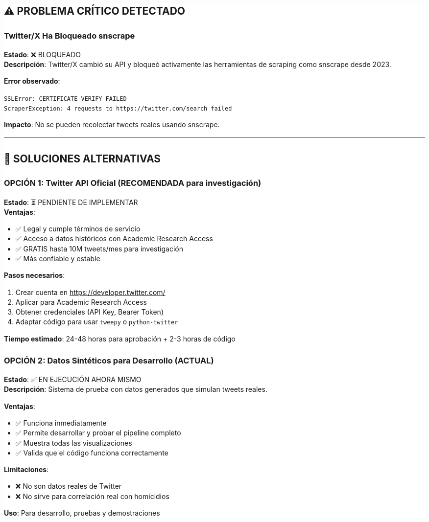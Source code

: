 
## ⚠️ PROBLEMA CRÍTICO DETECTADO

### Twitter/X Ha Bloqueado snscrape
**Estado**: ❌ BLOQUEADO  
**Descripción**: Twitter/X cambió su API y bloqueó activamente las herramientas de scraping como snscrape desde 2023.

**Error observado**:
```
SSLError: CERTIFICATE_VERIFY_FAILED
ScraperException: 4 requests to https://twitter.com/search failed
```

**Impacto**: No se pueden recolectar tweets reales usando snscrape.

---

## 🔄 SOLUCIONES ALTERNATIVAS

### OPCIÓN 1: Twitter API Oficial (RECOMENDADA para investigación)
**Estado**: ⏳ PENDIENTE DE IMPLEMENTAR  
**Ventajas**:
- ✅ Legal y cumple términos de servicio
- ✅ Acceso a datos históricos con Academic Research Access
- ✅ GRATIS hasta 10M tweets/mes para investigación
- ✅ Más confiable y estable

**Pasos necesarios**:
1. Crear cuenta en https://developer.twitter.com/
2. Aplicar para Academic Research Access
3. Obtener credenciales (API Key, Bearer Token)
4. Adaptar código para usar `tweepy` o `python-twitter`

**Tiempo estimado**: 24-48 horas para aprobación + 2-3 horas de código

### OPCIÓN 2: Datos Sintéticos para Desarrollo (ACTUAL)
**Estado**: ✅ EN EJECUCIÓN AHORA MISMO  
**Descripción**: Sistema de prueba con datos generados que simulan tweets reales.

**Ventajas**:
- ✅ Funciona inmediatamente
- ✅ Permite desarrollar y probar el pipeline completo
- ✅ Muestra todas las visualizaciones
- ✅ Valida que el código funciona correctamente

**Limitaciones**:
- ❌ No son datos reales de Twitter
- ❌ No sirve para correlación real con homicidios

**Uso**: Para desarrollo, pruebas y demostraciones
